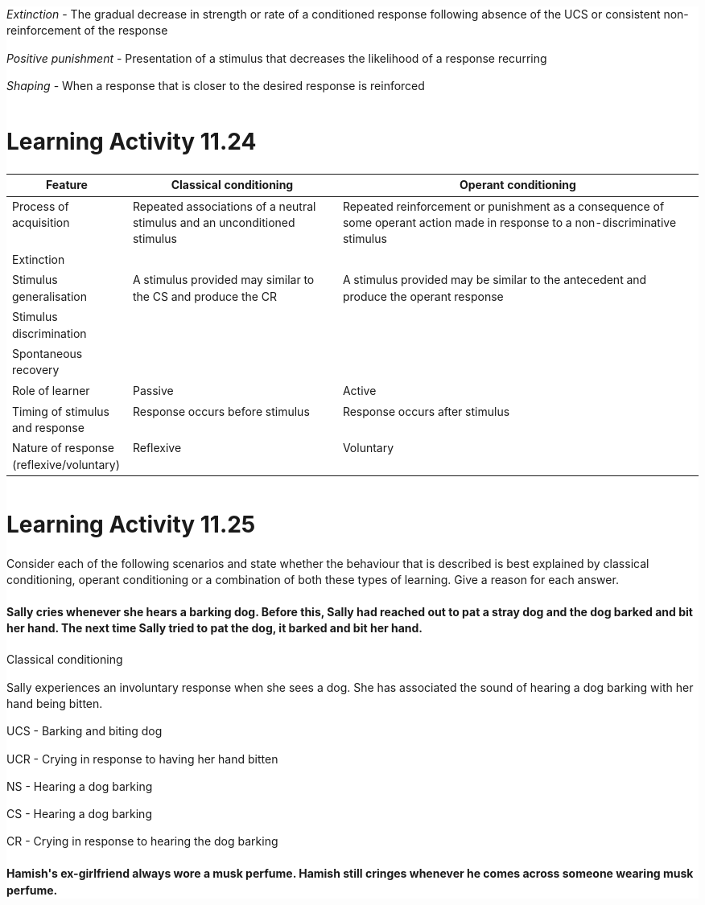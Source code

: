 *Extinction* - The gradual decrease in strength or rate of a conditioned response following absence of the UCS or consistent non-reinforcement of the response

*Positive punishment* - Presentation of a stimulus that decreases the likelihood of a response recurring

*Shaping* - When a response that is closer to the desired response is reinforced

# Learning Activity 11.24

| Feature | Classical conditioning | Operant conditioning |
| --- | --- | --- |
| Process of acquisition | Repeated associations of a neutral stimulus and an unconditioned stimulus | Repeated reinforcement or punishment as a consequence of some operant action made in response to a non-discriminative stimulus |
| Extinction | | |
| Stimulus generalisation | A stimulus provided may similar to the CS and produce the CR | A stimulus provided may be similar to the antecedent and produce the operant response |
| Stimulus discrimination | | |
| Spontaneous recovery | | |
| Role of learner | Passive | Active |
| Timing of stimulus and response | Response occurs before stimulus | Response occurs after stimulus |
| Nature of response (reflexive/voluntary) | Reflexive | Voluntary |

# Learning Activity 11.25

Consider each of the following scenarios and state whether the behaviour that is described is best explained by classical conditioning, operant conditioning or a combination of both these types of learning. Give a reason for each answer.

#### Sally cries whenever she hears a barking dog. Before this, Sally had reached out to pat a stray dog and the dog barked and bit her hand. The next time Sally tried to pat the dog, it barked and bit her hand.

Classical conditioning

Sally experiences an involuntary response when she sees a dog.
She has associated the sound of hearing a dog barking with her hand being bitten.

UCS - Barking and biting dog

UCR - Crying in response to having her hand bitten

NS - Hearing a dog barking

CS - Hearing a dog barking

CR - Crying in response to hearing the dog barking

#### Hamish's ex-girlfriend always wore a musk perfume. Hamish still cringes whenever he comes across someone wearing musk perfume.
